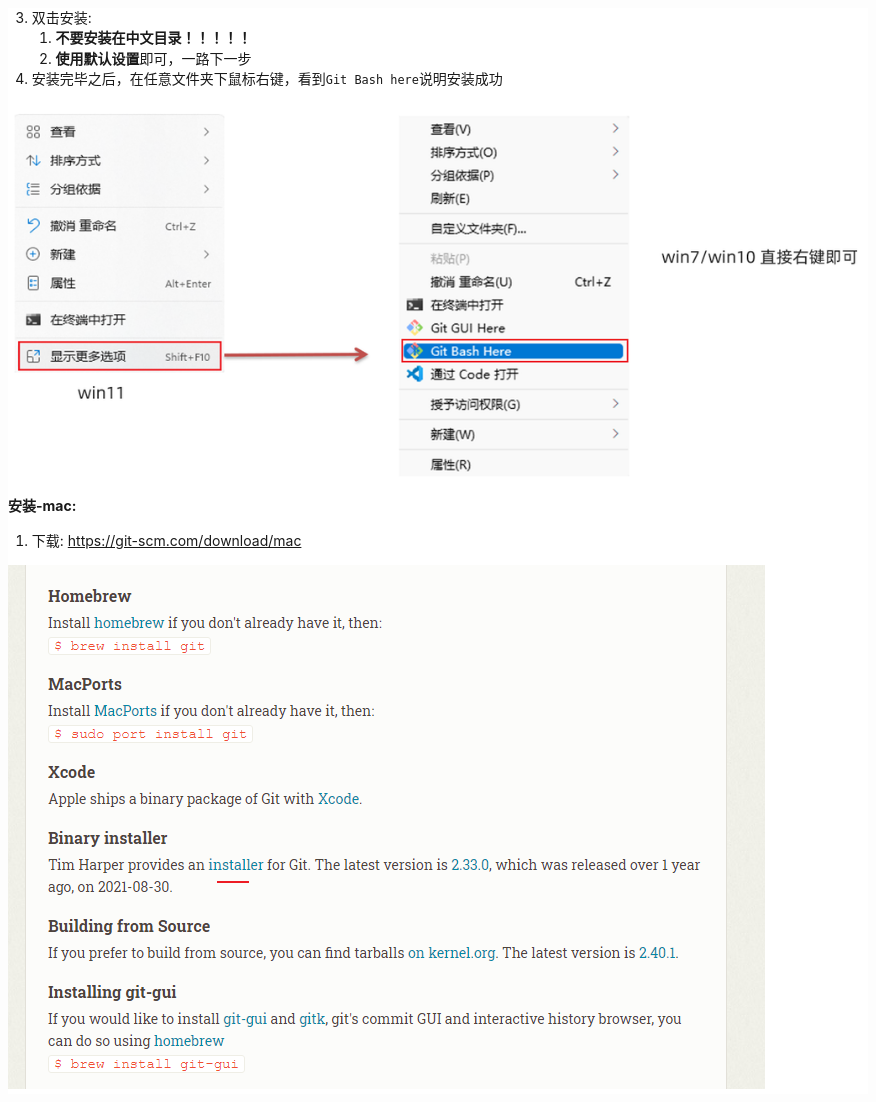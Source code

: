 3. 双击安装:
   1. **不要安装在中文目录！！！！！**
   2. **使用默认设置**即可，一路下一步
4. 安装完毕之后，在任意文件夹下鼠标右键，看到`Git Bash here`说明安装成功

![image-20230427094949547](assets/image-20230427094949547.png)

**安装-mac:**

1. 下载: https://git-scm.com/download/mac

![image-20230427095021017](assets/image-20230427095021017.png)
